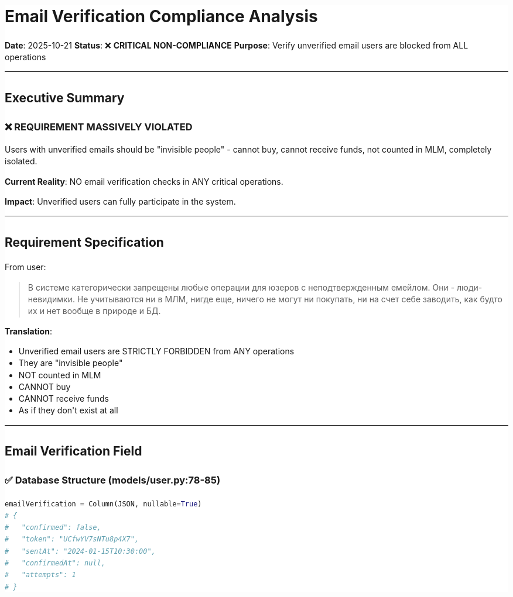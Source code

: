 # Email Verification Compliance Analysis

**Date**: 2025-10-21
**Status**: ❌ **CRITICAL NON-COMPLIANCE**
**Purpose**: Verify unverified email users are blocked from ALL operations

---

## Executive Summary

### ❌ REQUIREMENT MASSIVELY VIOLATED

Users with unverified emails should be "invisible people" - cannot buy, cannot receive funds, not counted in MLM, completely isolated.

**Current Reality**: NO email verification checks in ANY critical operations.

**Impact**: Unverified users can fully participate in the system.

---

## Requirement Specification

From user:
> В системе категорически запрещены любые операции для юзеров с неподтвержденным емейлом.
> Они - люди-невидимки. Не учитываются ни в МЛМ, нигде еще, ничего не могут ни покупать,
> ни на счет себе заводить, как будто их и нет вообще в природе и БД.

**Translation**:
- Unverified email users are STRICTLY FORBIDDEN from ANY operations
- They are "invisible people"
- NOT counted in MLM
- CANNOT buy
- CANNOT receive funds
- As if they don't exist at all

---

## Email Verification Field

### ✅ Database Structure (models/user.py:78-85)

```python
emailVerification = Column(JSON, nullable=True)
# {
#   "confirmed": false,
#   "token": "UCfwYV7sNTu8p4X7",
#   "sentAt": "2024-01-15T10:30:00",
#   "confirmedAt": null,
#   "attempts": 1
# }
```
